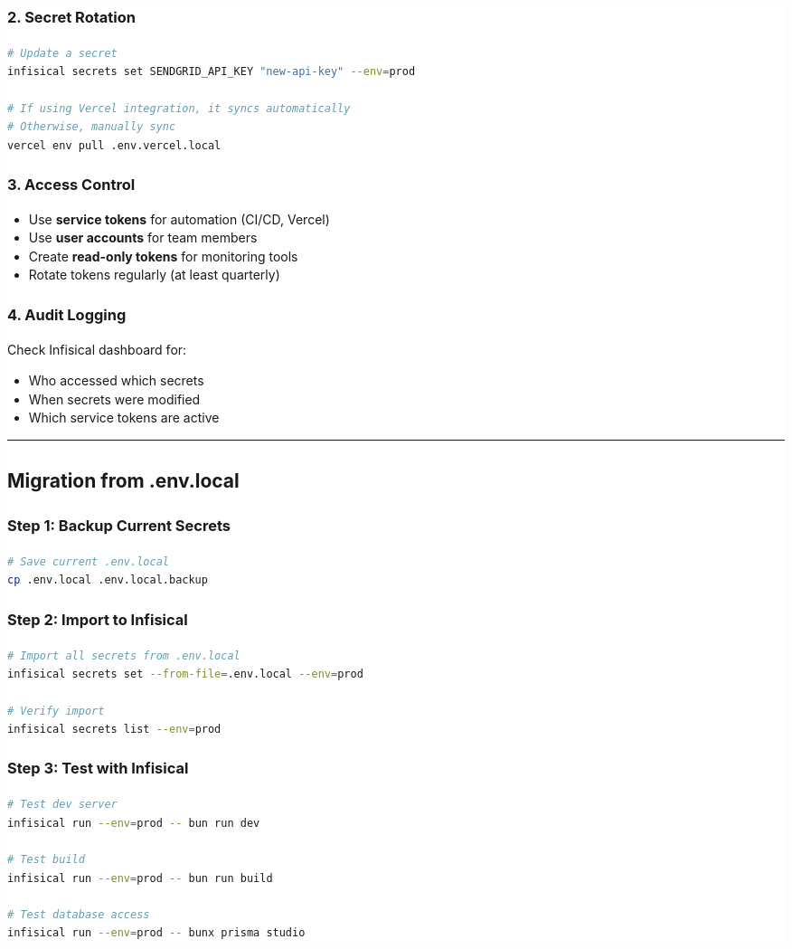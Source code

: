 ### 2. Secret Rotation

```bash
# Update a secret
infisical secrets set SENDGRID_API_KEY "new-api-key" --env=prod

# If using Vercel integration, it syncs automatically
# Otherwise, manually sync
vercel env pull .env.vercel.local
```

### 3. Access Control

- Use **service tokens** for automation (CI/CD, Vercel)
- Use **user accounts** for team members
- Create **read-only tokens** for monitoring tools
- Rotate tokens regularly (at least quarterly)

### 4. Audit Logging

Check Infisical dashboard for:
- Who accessed which secrets
- When secrets were modified
- Which service tokens are active

---

## Migration from .env.local

### Step 1: Backup Current Secrets

```bash
# Save current .env.local
cp .env.local .env.local.backup
```

### Step 2: Import to Infisical

```bash
# Import all secrets from .env.local
infisical secrets set --from-file=.env.local --env=prod

# Verify import
infisical secrets list --env=prod
```

### Step 3: Test with Infisical

```bash
# Test dev server
infisical run --env=prod -- bun run dev

# Test build
infisical run --env=prod -- bun run build

# Test database access
infisical run --env=prod -- bunx prisma studio
```
